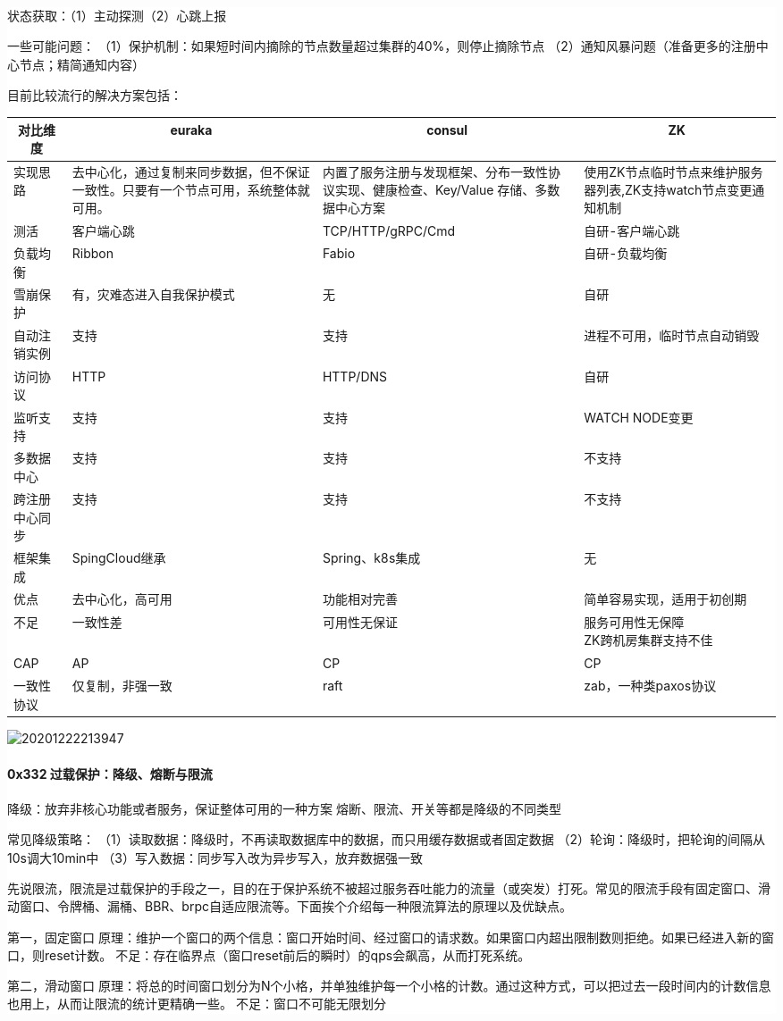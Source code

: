 状态获取：（1）主动探测（2）心跳上报

一些可能问题：
（1）保护机制：如果短时间内摘除的节点数量超过集群的40%，则停止摘除节点
（2）通知风暴问题（准备更多的注册中心节点；精简通知内容）

目前比较流行的解决方案包括：

|  对比维度 | euraka|consul   |ZK|
|  ----  | ---- |----  |----  |
|实现思路 | 去中心化，通过复制来同步数据，但不保证一致性。只要有一个节点可用，系统整体就可用。| 内置了服务注册与发现框架、分布一致性协议实现、健康检查、Key/Value 存储、多数据中心方案 |使用ZK节点临时节点来维护服务器列表,ZK支持watch节点变更通知机制 |
|测活     | 客户端心跳  |  TCP/HTTP/gRPC/Cmd |自研-客户端心跳|
|负载均衡  | Ribbon  |    Fabio |自研-负载均衡|
|雪崩保护 | 有，灾难态进入自我保护模式  |    无 |自研|
|自动注销实例 | 支持  |  支持 |进程不可用，临时节点自动销毁|
|访问协议     | HTTP  |    HTTP/DNS |自研|
|监听支持     | 支持  |    支持 |WATCH NODE变更|
|多数据中心     | 支持  |    支持 |不支持|
|跨注册中心同步  | 支持  |    支持 |不支持|
|框架集成     | SpingCloud继承  |  Spring、k8s集成 |无|
|优点     | 去中心化，高可用  |  功能相对完善 |简单容易实现，适用于初创期|
|不足     | 一致性差  |    可用性无保证 |服务可用性无保障<br>ZK跨机房集群支持不佳|
|CAP     | AP               |CP          |CP     |
|一致性协议 | 仅复制，非强一致  |raft|zab，一种类paxos协议|

![20201222213947](http://cdn.b5mang.com/20201222213947.png)

#### 0x332 过载保护：降级、熔断与限流

降级：放弃非核心功能或者服务，保证整体可用的一种方案
熔断、限流、开关等都是降级的不同类型

常见降级策略：
（1）读取数据：降级时，不再读取数据库中的数据，而只用缓存数据或者固定数据
（2）轮询：降级时，把轮询的间隔从10s调大10min中
（3）写入数据：同步写入改为异步写入，放弃数据强一致

先说限流，限流是过载保护的手段之一，目的在于保护系统不被超过服务吞吐能力的流量（或突发）打死。常见的限流手段有固定窗口、滑动窗口、令牌桶、漏桶、BBR、brpc自适应限流等。下面挨个介绍每一种限流算法的原理以及优缺点。

第一，固定窗口
原理：维护一个窗口的两个信息：窗口开始时间、经过窗口的请求数。如果窗口内超出限制数则拒绝。如果已经进入新的窗口，则reset计数。
不足：存在临界点（窗口reset前后的瞬时）的qps会飙高，从而打死系统。

第二，滑动窗口
原理：将总的时间窗口划分为N个小格，并单独维护每一个小格的计数。通过这种方式，可以把过去一段时间内的计数信息也用上，从而让限流的统计更精确一些。
不足：窗口不可能无限划分
